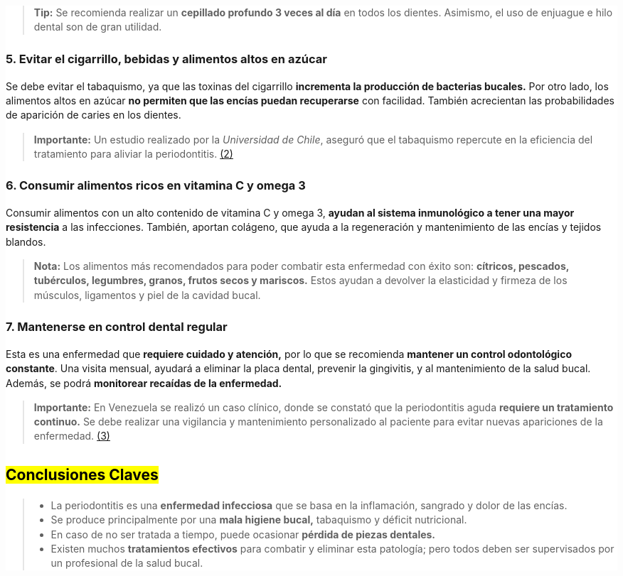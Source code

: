 > **Tip:** Se recomienda realizar un **cepillado profundo 3 veces al día** en todos los dientes. Asimismo, el uso de enjuague e hilo dental son de gran utilidad.

### 5. Evitar el cigarrillo, bebidas y alimentos altos en azúcar

Se debe evitar el tabaquismo, ya que las toxinas del cigarrillo **incrementa la producción de bacterias bucales.** Por otro lado, los alimentos altos en azúcar **no permiten que las encías puedan recuperarse** con facilidad. También acrecientan las probabilidades de aparición de caries en los dientes.

> **Importante:** Un estudio realizado por la *Universidad de Chile*, aseguró que el tabaquismo repercute en la eficiencia del tratamiento para aliviar la periodontitis. [(2)](https://scielo.conicyt.cl/scielo.php?script=sci_arttext&pid=S0719-01072014000200010#:~:text=Uno%20de%20los%20principales%20factores,como%20no%20quir%C3%BArgica5%2C6.)

### 6. Consumir alimentos ricos en vitamina C y omega 3

Consumir alimentos con un alto contenido de vitamina C y omega 3, **ayudan al sistema inmunológico a tener una mayor resistencia** a las infecciones. También, aportan colágeno, que ayuda a la regeneración y mantenimiento de las encías y tejidos blandos.

> **Nota:** Los alimentos más recomendados para poder combatir esta enfermedad con éxito son: **cítricos, pescados, tubérculos, legumbres, granos, frutos secos y mariscos.** Estos ayudan a devolver la elasticidad y firmeza de los músculos, ligamentos y piel de la cavidad bucal.

### 7. Mantenerse en control dental regular

Esta es una enfermedad que **requiere cuidado y atención,** por lo que se recomienda **mantener un control odontológico constante**. Una visita mensual, ayudará a eliminar la placa dental, prevenir la gingivitis, y al mantenimiento de la salud bucal. Además, se podrá **monitorear recaídas de la enfermedad.**

> **Importante:** En Venezuela se realizó un caso clínico, donde se constató que la periodontitis aguda **requiere un tratamiento continuo.** Se debe realizar una vigilancia y mantenimiento personalizado al paciente para evitar nuevas apariciones de la enfermedad. [(3)](http://ve.scielo.org/scielo.php?script=sci_arttext&pid=S0001-63652009000400019)

## <mark>Conclusiones Claves</mark>

> * La periodontitis es una **enfermedad infecciosa** que se basa en la inflamación, sangrado y dolor de las encías.
> * Se produce principalmente por una **mala higiene bucal,** tabaquismo y déficit nutricional.
> * En caso de no ser tratada a tiempo, puede ocasionar **pérdida de piezas dentales.**
> * Existen muchos **tratamientos efectivos** para combatir y eliminar esta patología; pero todos deben ser supervisados por un profesional de la salud bucal.

